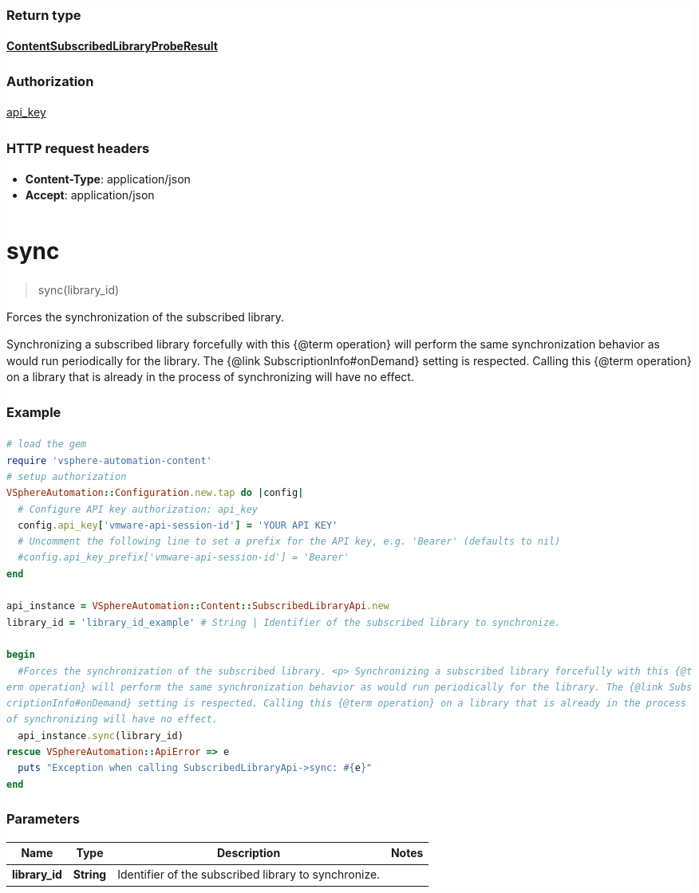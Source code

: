 ### Return type

[**ContentSubscribedLibraryProbeResult**](ContentSubscribedLibraryProbeResult.md)

### Authorization

[api_key](../README.md#api_key)

### HTTP request headers

 - **Content-Type**: application/json
 - **Accept**: application/json



# **sync**
> sync(library_id)

Forces the synchronization of the subscribed library. <p> Synchronizing a subscribed library forcefully with this {@term operation} will perform the same synchronization behavior as would run periodically for the library. The {@link SubscriptionInfo#onDemand} setting is respected. Calling this {@term operation} on a library that is already in the process of synchronizing will have no effect.

### Example
```ruby
# load the gem
require 'vsphere-automation-content'
# setup authorization
VSphereAutomation::Configuration.new.tap do |config|
  # Configure API key authorization: api_key
  config.api_key['vmware-api-session-id'] = 'YOUR API KEY'
  # Uncomment the following line to set a prefix for the API key, e.g. 'Bearer' (defaults to nil)
  #config.api_key_prefix['vmware-api-session-id'] = 'Bearer'
end

api_instance = VSphereAutomation::Content::SubscribedLibraryApi.new
library_id = 'library_id_example' # String | Identifier of the subscribed library to synchronize.

begin
  #Forces the synchronization of the subscribed library. <p> Synchronizing a subscribed library forcefully with this {@term operation} will perform the same synchronization behavior as would run periodically for the library. The {@link SubscriptionInfo#onDemand} setting is respected. Calling this {@term operation} on a library that is already in the process of synchronizing will have no effect.
  api_instance.sync(library_id)
rescue VSphereAutomation::ApiError => e
  puts "Exception when calling SubscribedLibraryApi->sync: #{e}"
end
```

### Parameters

Name | Type | Description  | Notes
------------- | ------------- | ------------- | -------------
 **library_id** | **String**| Identifier of the subscribed library to synchronize. | 
